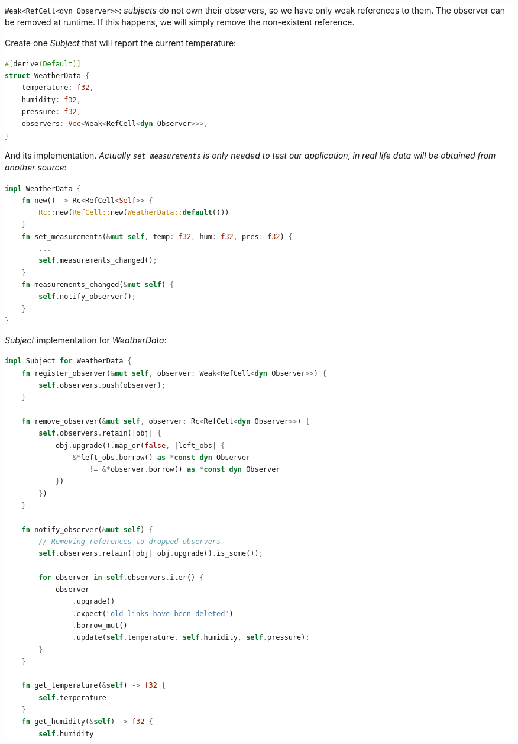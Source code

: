 `Weak<RefCell<dyn Observer>>`: _subjects_ do not own their observers, so we have only weak references to them. The observer can be removed at runtime. If this happens, we will simply remove the non-existent reference.

Create one _Subject_ that will report the current temperature:
``` rust
#[derive(Default)]
struct WeatherData {
    temperature: f32,
    humidity: f32,
    pressure: f32,
    observers: Vec<Weak<RefCell<dyn Observer>>>,
}
```

And its implementation. _Actually `set_measurements` is only needed to test our application, in real life data will be obtained from another source_:
``` rust
impl WeatherData {
    fn new() -> Rc<RefCell<Self>> {
        Rc::new(RefCell::new(WeatherData::default()))
    }
    fn set_measurements(&mut self, temp: f32, hum: f32, pres: f32) {
        ...
        self.measurements_changed();
    }
    fn measurements_changed(&mut self) {
        self.notify_observer();
    }
}
```

_Subject_ implementation for _WeatherData_:
``` rust
impl Subject for WeatherData {
    fn register_observer(&mut self, observer: Weak<RefCell<dyn Observer>>) {
        self.observers.push(observer);
    }

    fn remove_observer(&mut self, observer: Rc<RefCell<dyn Observer>>) {
        self.observers.retain(|obj| {
            obj.upgrade().map_or(false, |left_obs| {
                &*left_obs.borrow() as *const dyn Observer
                    != &*observer.borrow() as *const dyn Observer
            })
        })
    }

    fn notify_observer(&mut self) {
        // Removing references to dropped observers
        self.observers.retain(|obj| obj.upgrade().is_some());

        for observer in self.observers.iter() {
            observer
                .upgrade()
                .expect("old links have been deleted")
                .borrow_mut()
                .update(self.temperature, self.humidity, self.pressure);
        }
    }
    
    fn get_temperature(&self) -> f32 {
        self.temperature
    }
    fn get_humidity(&self) -> f32 {
        self.humidity
```